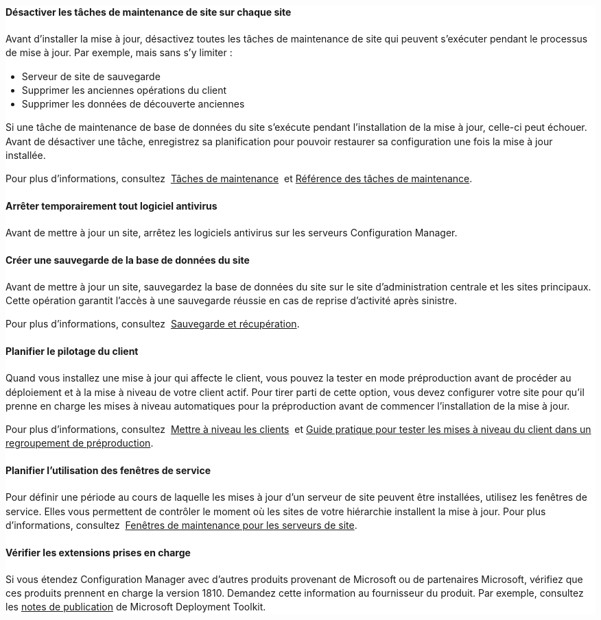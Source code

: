 #### <a name="disable-site-maintenance-tasks-at-each-site"></a>Désactiver les tâches de maintenance de site sur chaque site
Avant d’installer la mise à jour, désactivez toutes les tâches de maintenance de site qui peuvent s’exécuter pendant le processus de mise à jour. Par exemple, mais sans s’y limiter :

-   Serveur de site de sauvegarde
-   Supprimer les anciennes opérations du client
-   Supprimer les données de découverte anciennes

Si une tâche de maintenance de base de données du site s’exécute pendant l’installation de la mise à jour, celle-ci peut échouer. Avant de désactiver une tâche, enregistrez sa planification pour pouvoir restaurer sa configuration une fois la mise à jour installée.

Pour plus d’informations, consultez  [Tâches de maintenance](/sccm/core/servers/manage/maintenance-tasks)  et [Référence des tâches de maintenance](/sccm/core/servers/manage/reference-for-maintenance-tasks).

#### <a name="temporarily-stop-any-antivirus-software"></a>Arrêter temporairement tout logiciel antivirus 
Avant de mettre à jour un site, arrêtez les logiciels antivirus sur les serveurs Configuration Manager.  

#### <a name="create-a-backup-of-the-site-database"></a>Créer une sauvegarde de la base de données du site 
Avant de mettre à jour un site, sauvegardez la base de données du site sur le site d’administration centrale et les sites principaux. Cette opération garantit l’accès à une sauvegarde réussie en cas de reprise d’activité après sinistre.

Pour plus d’informations, consultez  [Sauvegarde et récupération](/sccm/protect/understand/backup-and-recovery).

#### <a name="plan-for-client-piloting"></a>Planifier le pilotage du client   
Quand vous installez une mise à jour qui affecte le client, vous pouvez la tester en mode préproduction avant de procéder au déploiement et à la mise à niveau de votre client actif. Pour tirer parti de cette option, vous devez configurer votre site pour qu’il prenne en charge les mises à niveau automatiques pour la préproduction avant de commencer l’installation de la mise à jour.

Pour plus d’informations, consultez  [Mettre à niveau les clients](/sccm/core/clients/manage/upgrade/upgrade-clients)  et [Guide pratique pour tester les mises à niveau du client dans un regroupement de préproduction](/sccm/core/clients/manage/upgrade/test-client-upgrades).

#### <a name="plan-to-use-service-windows"></a>Planifier l’utilisation des fenêtres de service   
Pour définir une période au cours de laquelle les mises à jour d’un serveur de site peuvent être installées, utilisez les fenêtres de service. Elles vous permettent de contrôler le moment où les sites de votre hiérarchie installent la mise à jour. Pour plus d’informations, consultez  [Fenêtres de maintenance pour les serveurs de site](/sccm/core/servers/manage/service-windows).

#### <a name="review-supported-extensions"></a>Vérifier les extensions prises en charge
 Si vous étendez Configuration Manager avec d’autres produits provenant de Microsoft ou de partenaires Microsoft, vérifiez que ces produits prennent en charge la version 1810. Demandez cette information au fournisseur du produit. Par exemple, consultez les [notes de publication](/sccm/mdt/release-notes) de Microsoft Deployment Toolkit.
